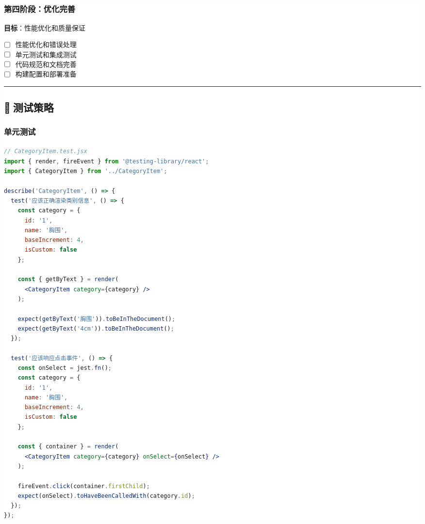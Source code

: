 ### 第四阶段：优化完善
**目标**：性能优化和质量保证
- [ ] 性能优化和错误处理
- [ ] 单元测试和集成测试
- [ ] 代码规范和文档完善
- [ ] 构建配置和部署准备

---

## 🧪 测试策略

### 单元测试
```jsx
// CategoryItem.test.jsx
import { render, fireEvent } from '@testing-library/react';
import { CategoryItem } from '../CategoryItem';

describe('CategoryItem', () => {
  test('应该正确渲染类别信息', () => {
    const category = {
      id: '1',
      name: '胸围',
      baseIncrement: 4,
      isCustom: false
    };
    
    const { getByText } = render(
      <CategoryItem category={category} />
    );
    
    expect(getByText('胸围')).toBeInTheDocument();
    expect(getByText('4cm')).toBeInTheDocument();
  });
  
  test('应该响应点击事件', () => {
    const onSelect = jest.fn();
    const category = {
      id: '1',
      name: '胸围',
      baseIncrement: 4,
      isCustom: false
    };
    
    const { container } = render(
      <CategoryItem category={category} onSelect={onSelect} />
    );
    
    fireEvent.click(container.firstChild);
    expect(onSelect).toHaveBeenCalledWith(category.id);
  });
});
```
